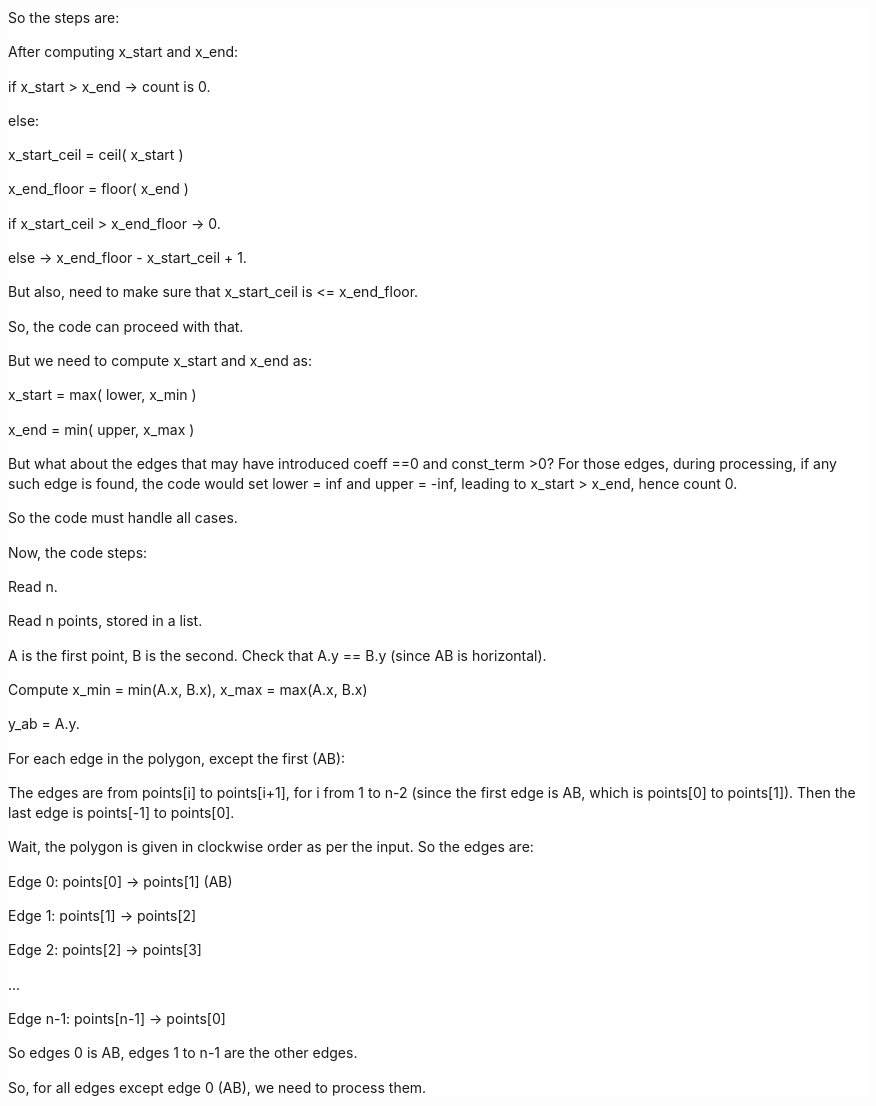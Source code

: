 So the steps are:

After computing x_start and x_end:

if x_start > x_end → count is 0.

else:

   x_start_ceil = ceil( x_start )

   x_end_floor = floor( x_end )

   if x_start_ceil > x_end_floor → 0.

   else → x_end_floor - x_start_ceil + 1.

But also, need to make sure that x_start_ceil is <= x_end_floor.

So, the code can proceed with that.

But we need to compute x_start and x_end as:

x_start = max( lower, x_min )

x_end = min( upper, x_max )

But what about the edges that may have introduced coeff ==0 and const_term >0? For those edges, during processing, if any such edge is found, the code would set lower = inf and upper = -inf, leading to x_start > x_end, hence count 0.

So the code must handle all cases.

Now, the code steps:

Read n.

Read n points, stored in a list.

A is the first point, B is the second. Check that A.y == B.y (since AB is horizontal).

Compute x_min = min(A.x, B.x), x_max = max(A.x, B.x)

y_ab = A.y.

For each edge in the polygon, except the first (AB):

   The edges are from points[i] to points[i+1], for i from 1 to n-2 (since the first edge is AB, which is points[0] to points[1]). Then the last edge is points[-1] to points[0].

Wait, the polygon is given in clockwise order as per the input. So the edges are:

Edge 0: points[0] → points[1] (AB)

Edge 1: points[1] → points[2]

Edge 2: points[2] → points[3]

...

Edge n-1: points[n-1] → points[0]

So edges 0 is AB, edges 1 to n-1 are the other edges.

So, for all edges except edge 0 (AB), we need to process them.
